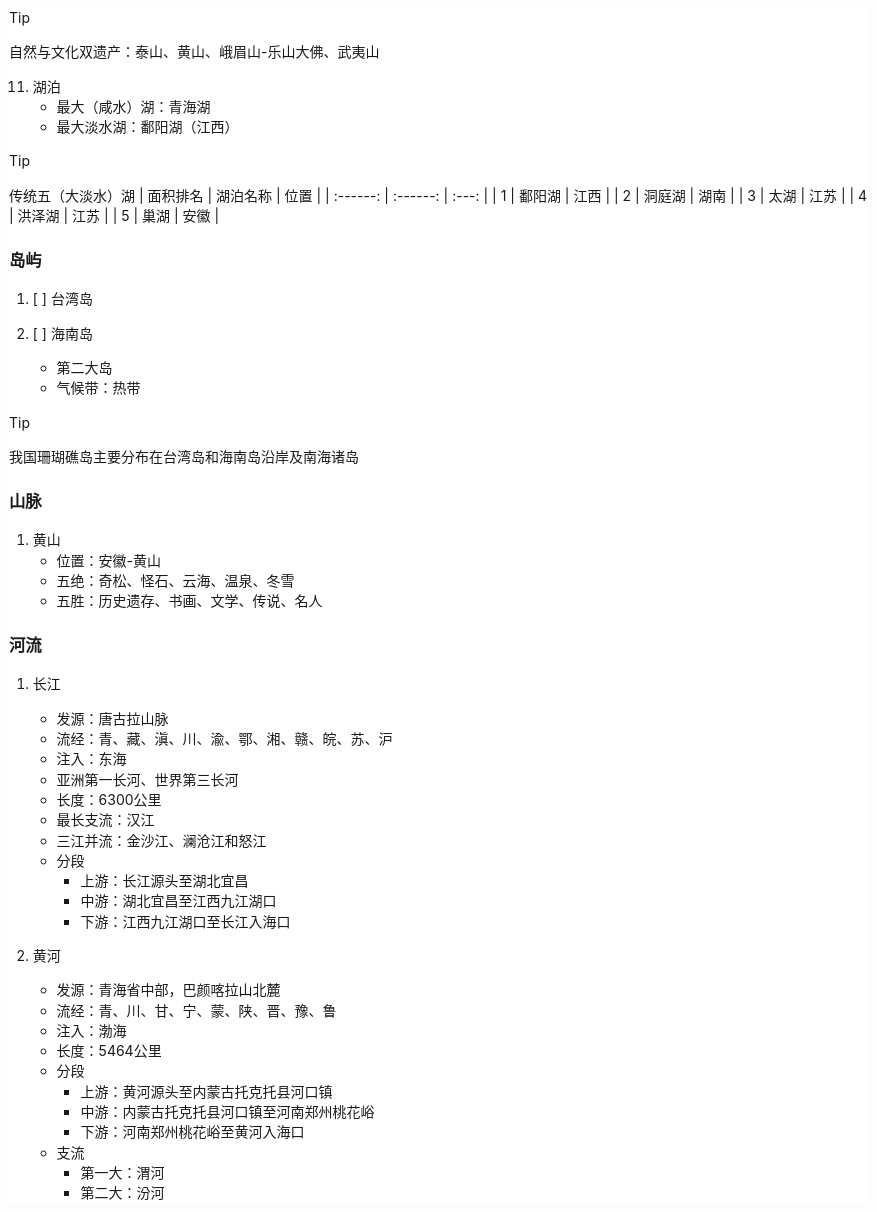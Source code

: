 > [!TIP]
> 自然与文化双遗产：泰山、黄山、峨眉山-乐山大佛、武夷山

11. 湖泊
    + 最大（咸水）湖：青海湖
    + 最大淡水湖：鄱阳湖（江西）

> [!TIP]
> 传统五（大淡水）湖
> | 面积排名 | 湖泊名称 | 位置  |
> | :------: | :------: | :---: |
> |    1     |  鄱阳湖  | 江西  |
> |    2     |  洞庭湖  | 湖南  |
> |    3     |   太湖   | 江苏  |
> |    4     |  洪泽湖  | 江苏  |
> |    5     |   巢湖   | 安徽  |

### 岛屿

1. [ ] 台湾岛

2. [ ] 海南岛
    + 第二大岛
    + 气候带：热带

> [!TIP]
> 我国珊瑚礁岛主要分布在台湾岛和海南岛沿岸及南海诸岛

### 山脉

1. 黄山
   + 位置：安徽-黄山
   + 五绝：奇松、怪石、云海、温泉、冬雪
   + 五胜：历史遗存、书画、文学、传说、名人

### 河流

1. 长江
    + 发源：唐古拉山脉
    + 流经：青、藏、滇、川、渝、鄂、湘、赣、皖、苏、沪
    + 注入：东海
    + 亚洲第一长河、世界第三长河
    + 长度：6300公里
    + 最长支流：汉江
    + 三江并流：金沙江、澜沧江和怒江
    + 分段
      + 上游：长江源头至湖北宜昌
      + 中游：湖北宜昌至江西九江湖口
      + 下游：江西九江湖口至长江入海口

2. 黄河
    + 发源：青海省中部，巴颜喀拉山北麓
    + 流经：青、川、甘、宁、蒙、陕、晋、豫、鲁
    + 注入：渤海
    + 长度：5464公里
    + 分段
        + 上游：黄河源头至内蒙古托克托县河口镇
        + 中游：内蒙古托克托县河口镇至河南郑州桃花峪
        + 下游：河南郑州桃花峪至黄河入海口
    + 支流
      + 第一大：渭河
      + 第二大：汾河
